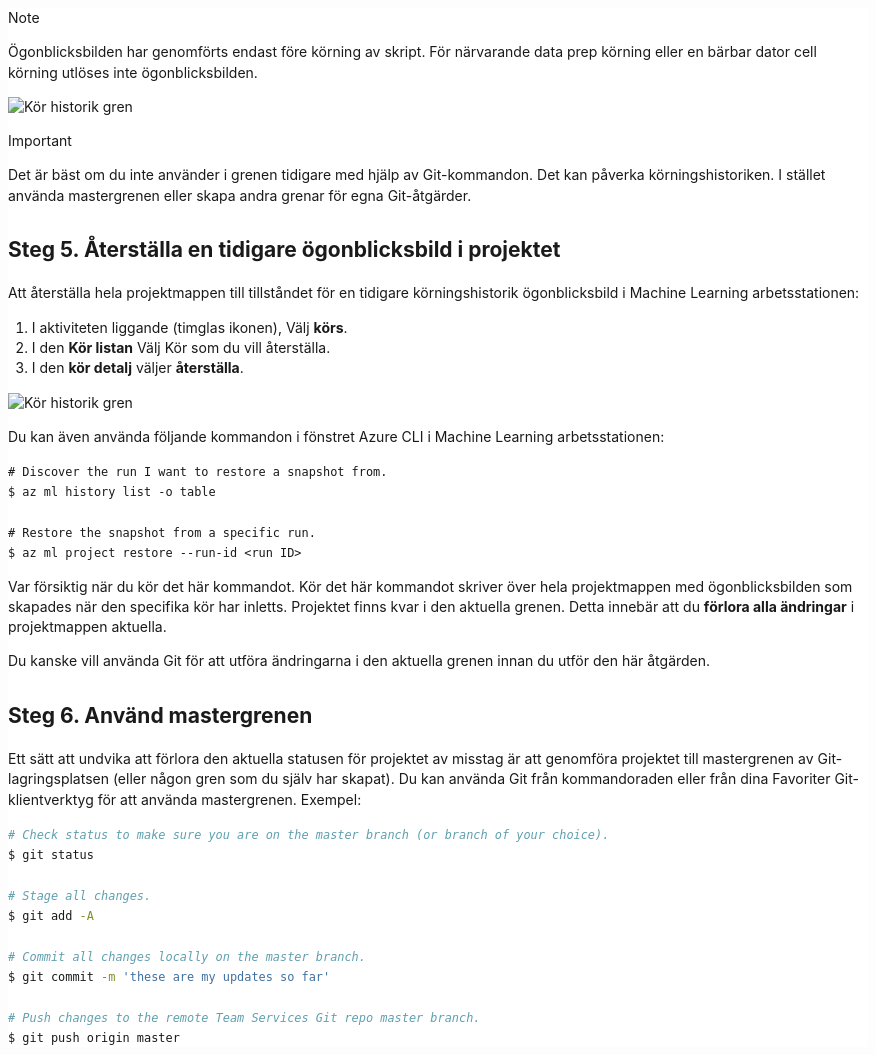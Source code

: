 > [!NOTE] 
> Ögonblicksbilden har genomförts endast före körning av skript. För närvarande data prep körning eller en bärbar dator cell körning utlöses inte ögonblicksbilden.

![Kör historik gren](media/using-git-ml-project/run_history_branch.png)

> [!IMPORTANT] 
> Det är bäst om du inte använder i grenen tidigare med hjälp av Git-kommandon. Det kan påverka körningshistoriken. I stället använda mastergrenen eller skapa andra grenar för egna Git-åtgärder.

## <a name="step-5-restore-a-previous-project-snapshot"></a>Steg 5. Återställa en tidigare ögonblicksbild i projektet 
Att återställa hela projektmappen till tillståndet för en tidigare körningshistorik ögonblicksbild i Machine Learning arbetsstationen:
1. I aktiviteten liggande (timglas ikonen), Välj **körs**.
2. I den **Kör listan** Välj Kör som du vill återställa.
3. I den **kör detalj** väljer **återställa**.

![Kör historik gren](media/using-git-ml-project/restore_project.png)

Du kan även använda följande kommandon i fönstret Azure CLI i Machine Learning arbetsstationen:

```azurecli
# Discover the run I want to restore a snapshot from.
$ az ml history list -o table

# Restore the snapshot from a specific run.
$ az ml project restore --run-id <run ID>
```

Var försiktig när du kör det här kommandot. Kör det här kommandot skriver över hela projektmappen med ögonblicksbilden som skapades när den specifika kör har inletts. Projektet finns kvar i den aktuella grenen. Detta innebär att du **förlora alla ändringar** i projektmappen aktuella.  

Du kanske vill använda Git för att utföra ändringarna i den aktuella grenen innan du utför den här åtgärden.

## <a name="step-6-use-the-master-branch"></a>Steg 6. Använd mastergrenen
Ett sätt att undvika att förlora den aktuella statusen för projektet av misstag är att genomföra projektet till mastergrenen av Git-lagringsplatsen (eller någon gren som du själv har skapat). Du kan använda Git från kommandoraden eller från dina Favoriter Git-klientverktyg för att använda mastergrenen. Exempel:

```sh
# Check status to make sure you are on the master branch (or branch of your choice).
$ git status

# Stage all changes.
$ git add -A

# Commit all changes locally on the master branch.
$ git commit -m 'these are my updates so far'

# Push changes to the remote Team Services Git repo master branch.
$ git push origin master
```
